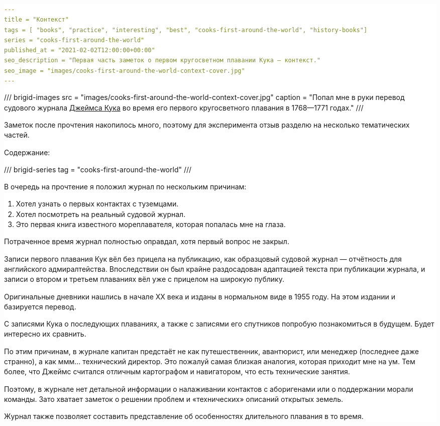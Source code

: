 ```yaml
---
title = "Контекст"
tags = [ "books", "practice", "interesting", "best", "cooks-first-around-the-world", "history-books"]
series = "cooks-first-around-the-world"
published_at = "2021-02-02T12:00:00+00:00"
seo_description = "Первая часть заметок о первом кругосветном плавании Кука — контекст."
seo_image = "images/cooks-first-around-the-world-context-cover.jpg"
---
```


/// brigid-images
src = "images/cooks-first-around-the-world-context-cover.jpg"
caption = "Попал мне в руки перевод судового журнала [Джеймса Кука](https://ru.wikipedia.org/wiki/%D0%9A%D1%83%D0%BA,_%D0%94%D0%B6%D0%B5%D0%B9%D0%BC%D1%81) во время его первого кругосветного плавания в 1768—1771 годах."
///

Заметок после прочтения накопилось много, поэтому для эксперимента отзыв разделю на несколько тематических частей.

Содержание:

/// brigid-series
tag = "cooks-first-around-the-world"
///

В очередь на прочтение я положил журнал по нескольким причинам:

1. Хотел узнать о первых контактах с туземцами.
2. Хотел посмотреть на реальный судовой журнал.
3. Это первая книга известного мореплавателя, которая попалась мне на глаза.

Потраченное время журнал полностью оправдал, хотя первый вопрос не закрыл.



Записи первого плавания Кук вёл без прицела на публикацию, как образцовый судовой журнал — отчётность для английского адмиралтейства. Впоследствии он был крайне раздосадован адаптацией текста при публикации журнала, и записи о втором и третьем плаваниях вёл уже с прицелом на широкую публику.

Оригинальные дневники нашлись в начале XX века и изданы в нормальном виде в 1955 году. На этом издании и базируется перевод.

С записями Кука о последующих плаваниях, а также с записями его спутников попробую познакомиться в будущем. Будет интересно их сравнить.

По этим причинам, в журнале капитан предстаёт не как путешественник, авантюрист, или менеджер (последнее даже странно), а как ммм… технический директор. Это пожалуй самая близкая аналогия, которая приходит мне на ум. Тем более, что Джеймс считался отличным картографом и навигатором, что есть технические занятия.

Поэтому, в журнале нет детальной информации о налаживании контактов с аборигенами или о поддержании морали команды. Зато хватает заметок о решении проблем и «технических» описаний открытых земель.

Журнал также позволяет составить представление об особенностях длительного плавания в то время.
